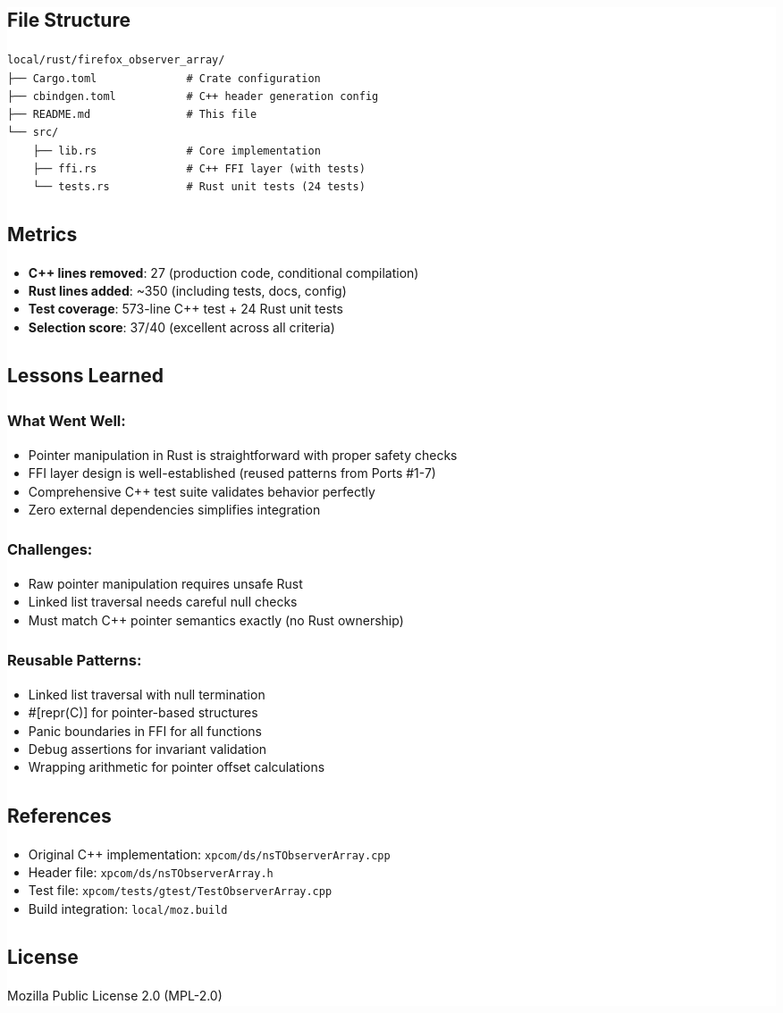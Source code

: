 ## File Structure

```
local/rust/firefox_observer_array/
├── Cargo.toml              # Crate configuration
├── cbindgen.toml           # C++ header generation config
├── README.md               # This file
└── src/
    ├── lib.rs              # Core implementation
    ├── ffi.rs              # C++ FFI layer (with tests)
    └── tests.rs            # Rust unit tests (24 tests)
```

## Metrics

- **C++ lines removed**: 27 (production code, conditional compilation)
- **Rust lines added**: ~350 (including tests, docs, config)
- **Test coverage**: 573-line C++ test + 24 Rust unit tests
- **Selection score**: 37/40 (excellent across all criteria)

## Lessons Learned

### What Went Well:
- Pointer manipulation in Rust is straightforward with proper safety checks
- FFI layer design is well-established (reused patterns from Ports #1-7)
- Comprehensive C++ test suite validates behavior perfectly
- Zero external dependencies simplifies integration

### Challenges:
- Raw pointer manipulation requires unsafe Rust
- Linked list traversal needs careful null checks
- Must match C++ pointer semantics exactly (no Rust ownership)

### Reusable Patterns:
- Linked list traversal with null termination
- #[repr(C)] for pointer-based structures
- Panic boundaries in FFI for all functions
- Debug assertions for invariant validation
- Wrapping arithmetic for pointer offset calculations

## References

- Original C++ implementation: `xpcom/ds/nsTObserverArray.cpp`
- Header file: `xpcom/ds/nsTObserverArray.h`
- Test file: `xpcom/tests/gtest/TestObserverArray.cpp`
- Build integration: `local/moz.build`

## License

Mozilla Public License 2.0 (MPL-2.0)
